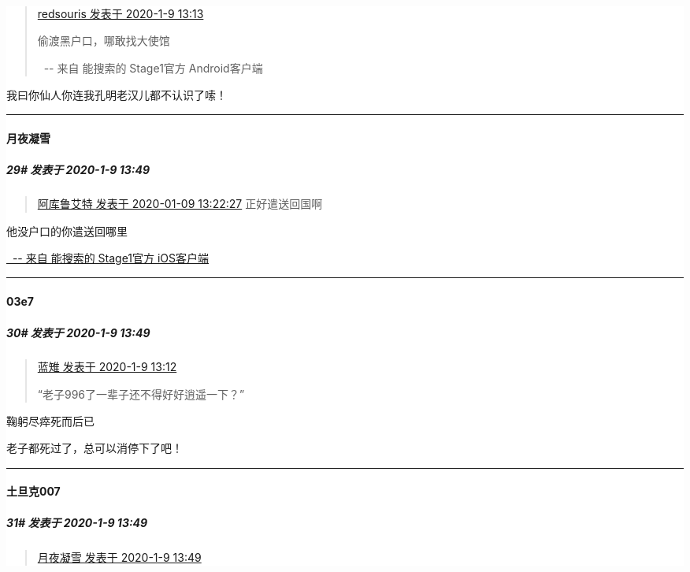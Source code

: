 

<blockquote><a href="httphttps://bbs.saraba1st.com/2b/forum.php?mod=redirect&amp;goto=findpost&amp;pid=46132207&amp;ptid=1908551" target="_blank">redsouris 发表于 2020-1-9 13:13</a>

偷渡黑户口，哪敢找大使馆


  -- 来自 能搜索的 Stage1官方 Android客户端</blockquote>
我曰你仙人你连我孔明老汉儿都不认识了嗦！







-----

####  月夜凝雪  
##### 29#       发表于 2020-1-9 13:49



<blockquote><a href="httphttps://bbs.saraba1st.com/2b/forum.php?mod=redirect&amp;goto=findpost&amp;pid=46132282&amp;ptid=1908551" target="_blank">阿库鲁艾特 发表于 2020-01-09 13:22:27</a>
正好遣送回国啊</blockquote>他没户口的你遣送回哪里

[  -- 来自 能搜索的 Stage1官方 iOS客户端](https://itunes.apple.com/fi/app/saraba1st/id1221237470?mt=8)







-----

####  03e7  
##### 30#       发表于 2020-1-9 13:49



<blockquote><a href="httphttps://bbs.saraba1st.com/2b/forum.php?mod=redirect&amp;goto=findpost&amp;pid=46132194&amp;ptid=1908551" target="_blank">蓝雉 发表于 2020-1-9 13:12</a>

“老子996了一辈子还不得好好逍遥一下？”</blockquote>
鞠躬尽瘁死而后已


老子都死过了，总可以消停下了吧！







-----

####  土旦克007  
##### 31#       发表于 2020-1-9 13:49



<blockquote><a href="httphttps://bbs.saraba1st.com/2b/forum.php?mod=redirect&amp;goto=findpost&amp;pid=46132514&amp;ptid=1908551" target="_blank">月夜凝雪 发表于 2020-1-9 13:49</a>

